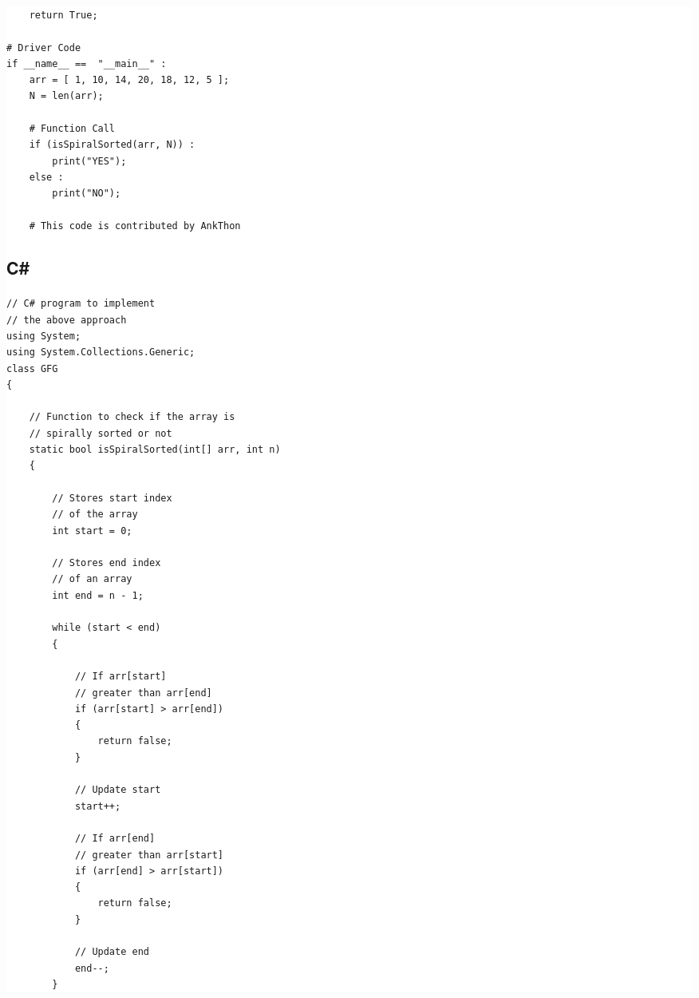 ```
    return True;

# Driver Code
if __name__ ==  "__main__" :
    arr = [ 1, 10, 14, 20, 18, 12, 5 ];
    N = len(arr);

    # Function Call
    if (isSpiralSorted(arr, N)) :
        print("YES");
    else :
        print("NO");

    # This code is contributed by AnkThon
```

## C#

```
// C# program to implement
// the above approach
using System;
using System.Collections.Generic;
class GFG
{

    // Function to check if the array is
    // spirally sorted or not
    static bool isSpiralSorted(int[] arr, int n)
    {

        // Stores start index
        // of the array
        int start = 0;

        // Stores end index
        // of an array
        int end = n - 1;

        while (start < end)
        {

            // If arr[start]
            // greater than arr[end]
            if (arr[start] > arr[end])
            {
                return false;
            }

            // Update start
            start++;

            // If arr[end]
            // greater than arr[start]
            if (arr[end] > arr[start])
            {
                return false;
            }

            // Update end
            end--;
        }

```